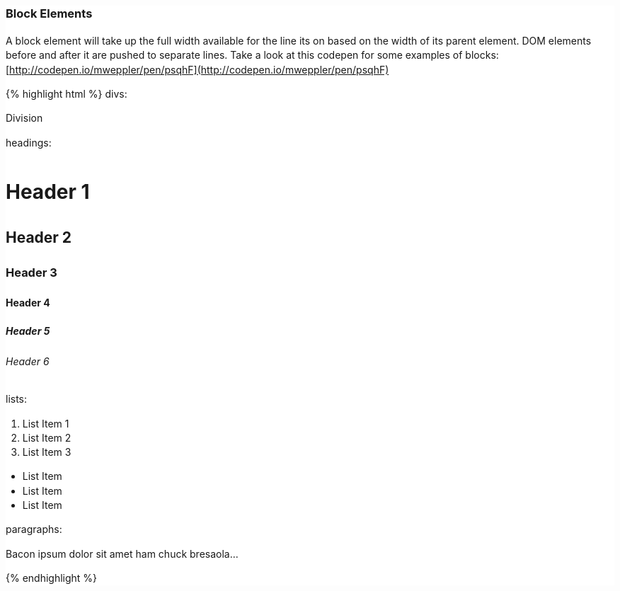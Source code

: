 ### Block Elements

A block element will take up the full width available for the line its on based on the width of its parent element. DOM elements before and after it are pushed to separate lines. Take a look at this codepen for some examples of blocks: [http://codepen.io/mweppler/pen/psqhF](http://codepen.io/mweppler/pen/psqhF)  

{% highlight html %}
divs:
  <div>Division</div>

headings:
  <h1>Header 1</h1>
  <h2>Header 2</h2>
  <h3>Header 3</h3>
  <h4>Header 4</h4>
  <h5>Header 5</h5>
  <h6>Header 6</h6>

lists:
  <ol>
    <li>List Item 1</li>
    <li>List Item 2</li>
    <li>List Item 3</li>
  </ol>

  <ul>
    <li>List Item</li>
    <li>List Item</li>
    <li>List Item</li>
  </ul>

paragraphs:
  <p>Bacon ipsum dolor sit amet ham chuck bresaola...</p>
{% endhighlight %}
